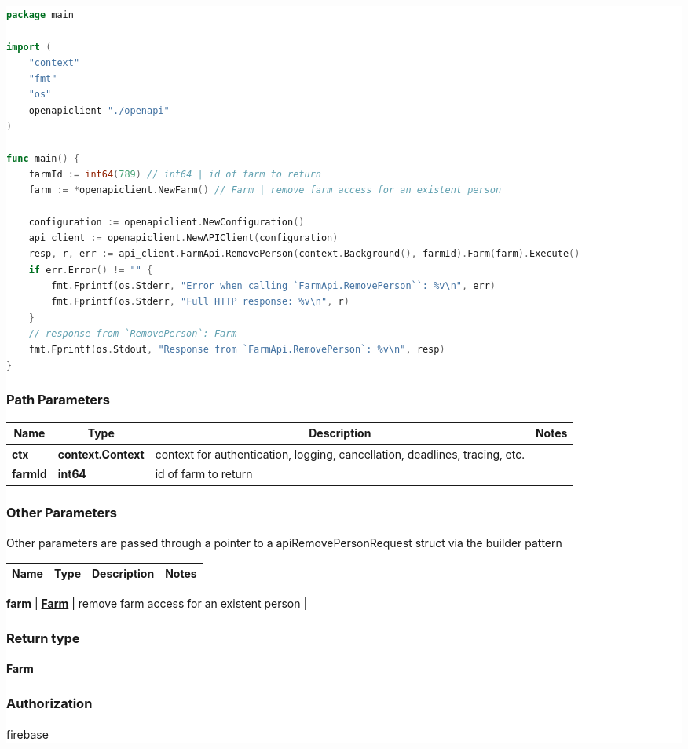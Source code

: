 ```go
package main

import (
    "context"
    "fmt"
    "os"
    openapiclient "./openapi"
)

func main() {
    farmId := int64(789) // int64 | id of farm to return
    farm := *openapiclient.NewFarm() // Farm | remove farm access for an existent person

    configuration := openapiclient.NewConfiguration()
    api_client := openapiclient.NewAPIClient(configuration)
    resp, r, err := api_client.FarmApi.RemovePerson(context.Background(), farmId).Farm(farm).Execute()
    if err.Error() != "" {
        fmt.Fprintf(os.Stderr, "Error when calling `FarmApi.RemovePerson``: %v\n", err)
        fmt.Fprintf(os.Stderr, "Full HTTP response: %v\n", r)
    }
    // response from `RemovePerson`: Farm
    fmt.Fprintf(os.Stdout, "Response from `FarmApi.RemovePerson`: %v\n", resp)
}
```

### Path Parameters


Name | Type | Description  | Notes
------------- | ------------- | ------------- | -------------
**ctx** | **context.Context** | context for authentication, logging, cancellation, deadlines, tracing, etc.
**farmId** | **int64** | id of farm to return | 

### Other Parameters

Other parameters are passed through a pointer to a apiRemovePersonRequest struct via the builder pattern


Name | Type | Description  | Notes
------------- | ------------- | ------------- | -------------

 **farm** | [**Farm**](Farm.md) | remove farm access for an existent person | 

### Return type

[**Farm**](Farm.md)

### Authorization

[firebase](../README.md#firebase)
